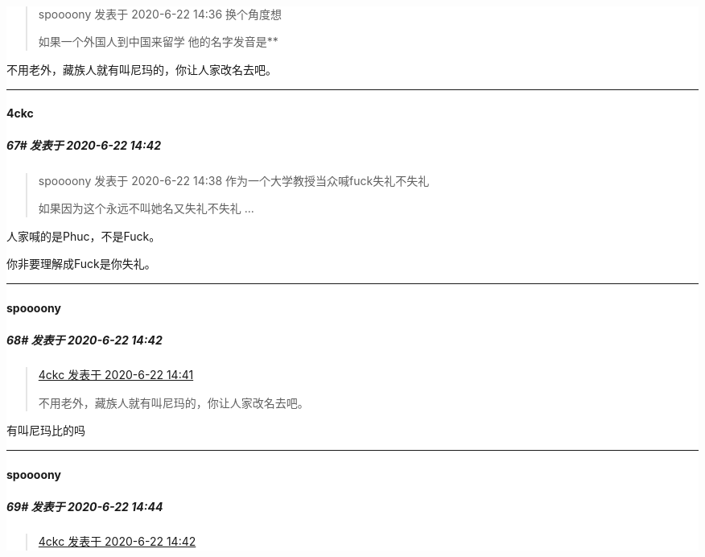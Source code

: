 

<blockquote>spoooony 发表于 2020-6-22 14:36
换个角度想


如果一个外国人到中国来留学 他的名字发音是**
</blockquote>
不用老外，藏族人就有叫尼玛的，你让人家改名去吧。







-----

####  4ckc  
##### 67#       发表于 2020-6-22 14:42



<blockquote>spoooony 发表于 2020-6-22 14:38
作为一个大学教授当众喊fuck失礼不失礼


如果因为这个永远不叫她名又失礼不失礼 ...</blockquote>
人家喊的是Phuc，不是Fuck。

你非要理解成Fuck是你失礼。







-----

####  spoooony  
##### 68#       发表于 2020-6-22 14:42



<blockquote><a href="httphttps://bbs.saraba1st.com/2b/forum.php?mod=redirect&amp;goto=findpost&amp;pid=47903859&amp;ptid=1943330" target="_blank">4ckc 发表于 2020-6-22 14:41</a>

不用老外，藏族人就有叫尼玛的，你让人家改名去吧。</blockquote>
有叫尼玛比的吗







-----

####  spoooony  
##### 69#       发表于 2020-6-22 14:44



<blockquote><a href="httphttps://bbs.saraba1st.com/2b/forum.php?mod=redirect&amp;goto=findpost&amp;pid=47903879&amp;ptid=1943330" target="_blank">4ckc 发表于 2020-6-22 14:42</a>
